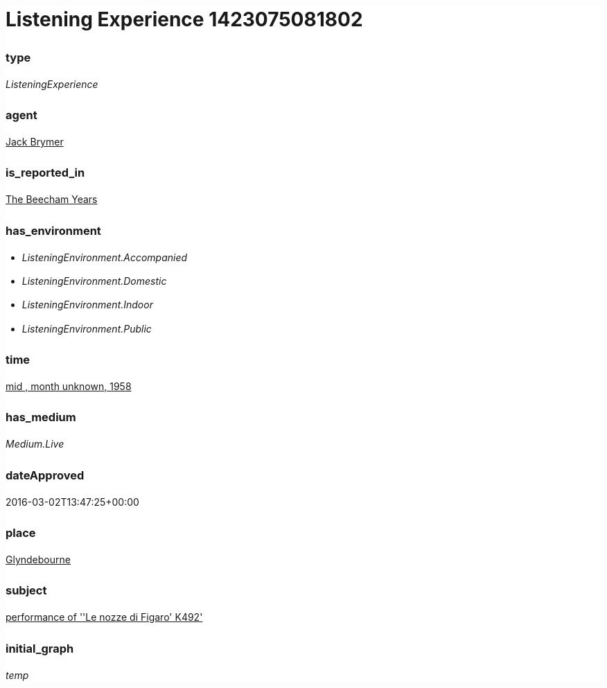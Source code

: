 # Listening Experience 1423075081802

### type


*ListeningExperience*

### agent


[Jack Brymer](#Jack-Brymer)

### is_reported_in


[The Beecham Years](#The-Beecham-Years)

### has_environment

 - *ListeningEnvironment.Accompanied*

 - *ListeningEnvironment.Domestic*

 - *ListeningEnvironment.Indoor*

 - *ListeningEnvironment.Public*

### time


[mid , month unknown, 1958](#mid-month-unknown-1958)

### has_medium


*Medium.Live*

### dateApproved


2016-03-02T13:47:25+00:00

### place


[Glyndebourne](#Glyndebourne)

### subject


[performance of ''Le nozze di Figaro' K492'](#performance-of-''Le-nozze-di-Figaro'-K492')

### initial_graph


*temp*
